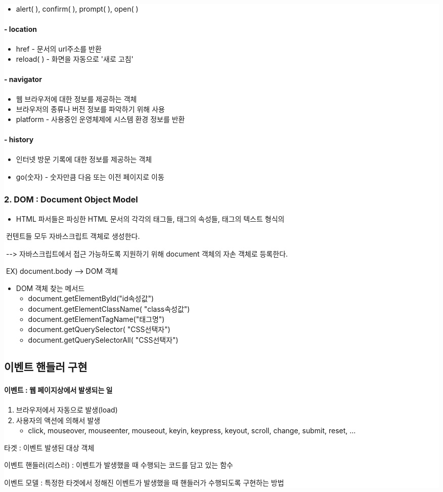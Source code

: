 - alert( ), confirm( ), prompt( ), open( )

#### - location

- href - 문서의 url주소를 반환
- reload( ) - 화면을 자동으로 '새로 고침'



#### - navigator

- 웹 브라우저에 대한 정보를 제공하는 객체
- 브라우저의 종류나 버전 정보를 파악하기 위해 사용
- platform - 사용중인 운영체제에 시스템 환경 정보를 반환



#### - history 

- 인터넷 방문 기록에 대한 정보를 제공하는 객체

- go(숫자) - 숫자만큼 다음 또는 이전 페이지로 이동



### 2. DOM : Document Object Model

- HTML 파서들은 파싱한 HTML 문서의 각각의 태그들, 태그의 속성들, 태그의 텍스트 형식의

​       컨텐트들 모두 자바스크립트 객체로 생성한다. 

​       --> 자바스크립트에서 접근 가능하도록 지원하기 위해 document 객체의 자손 객체로 등록한다.                                                                       

​             EX) document.body --> DOM 객체

- DOM 객체 찾는 메서드 
  - document.getElementById("id속성값")
  - document.getElementClassName( "class속성값")
  - document.getElementTagName("태그명")
  - document.getQuerySelector( "CSS선택자")
  - document.getQuerySelectorAll( "CSS선택자")





## 이벤트 핸들러 구현

#### 이벤트 : 웹 페이지상에서 발생되는 일

1. 브라우저에서 자동으로 발생(load)
2. 사용자의 액션에 의해서 발생
   - click, mouseover, mouseenter, mouseout, keyin, keypress, keyout, scroll, change, submit, reset, ... 

타겟 : 이벤트 발생된 대상 객체

이벤트 핸들러(리스러) : 이벤트가 발생했을 때 수행되는 코드를 담고 있는 함수

이벤트 모델 : 특정한 타겟에서 정해진 이벤트가 발생했을 때 핸들러가 수행되도록 구현하는 방법
